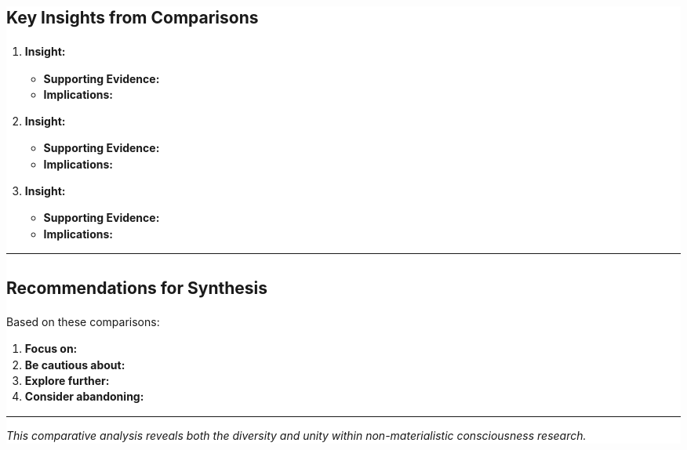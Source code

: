 
## Key Insights from Comparisons

1. **Insight:** 
   - **Supporting Evidence:** 
   - **Implications:** 

2. **Insight:** 
   - **Supporting Evidence:** 
   - **Implications:** 

3. **Insight:** 
   - **Supporting Evidence:** 
   - **Implications:** 

---

## Recommendations for Synthesis

Based on these comparisons:

1. **Focus on:** 
2. **Be cautious about:** 
3. **Explore further:** 
4. **Consider abandoning:** 

---

*This comparative analysis reveals both the diversity and unity within non-materialistic consciousness research.*